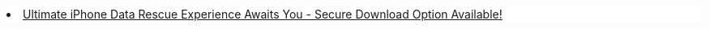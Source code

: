 <li><a href="https://data-safeguard.techidaily.com/1721266994142-ultimate-iphone-data-rescue-experience-awaits-you-secure-download-option-available/"><u>Ultimate iPhone Data Rescue Experience Awaits You - Secure Download Option Available!</u></a></li>
</ul></div>
